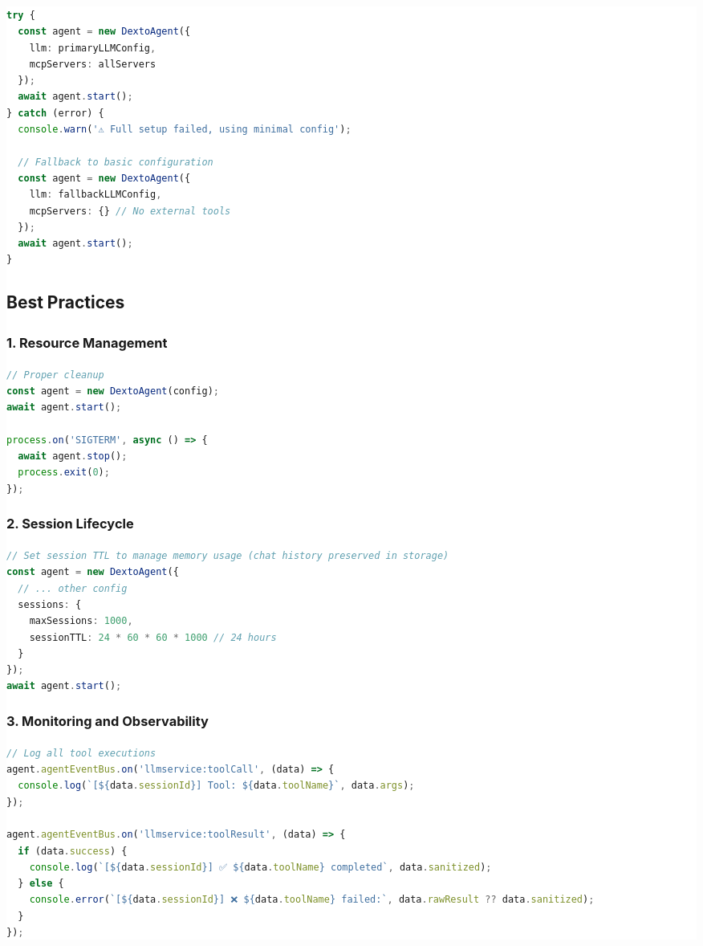 ```typescript
try {
  const agent = new DextoAgent({
    llm: primaryLLMConfig,
    mcpServers: allServers
  });
  await agent.start();
} catch (error) {
  console.warn('⚠️ Full setup failed, using minimal config');
  
  // Fallback to basic configuration
  const agent = new DextoAgent({
    llm: fallbackLLMConfig,
    mcpServers: {} // No external tools
  });
  await agent.start();
}
```

## Best Practices

### 1. Resource Management

```typescript
// Proper cleanup
const agent = new DextoAgent(config);
await agent.start();

process.on('SIGTERM', async () => {
  await agent.stop();
  process.exit(0);
});
```

### 2. Session Lifecycle

```typescript
// Set session TTL to manage memory usage (chat history preserved in storage)
const agent = new DextoAgent({
  // ... other config
  sessions: {
    maxSessions: 1000,
    sessionTTL: 24 * 60 * 60 * 1000 // 24 hours
  }
});
await agent.start();
```

### 3. Monitoring and Observability

```typescript
// Log all tool executions
agent.agentEventBus.on('llmservice:toolCall', (data) => {
  console.log(`[${data.sessionId}] Tool: ${data.toolName}`, data.args);
});

agent.agentEventBus.on('llmservice:toolResult', (data) => {
  if (data.success) {
    console.log(`[${data.sessionId}] ✅ ${data.toolName} completed`, data.sanitized);
  } else {
    console.error(`[${data.sessionId}] ❌ ${data.toolName} failed:`, data.rawResult ?? data.sanitized);
  }
});
```
